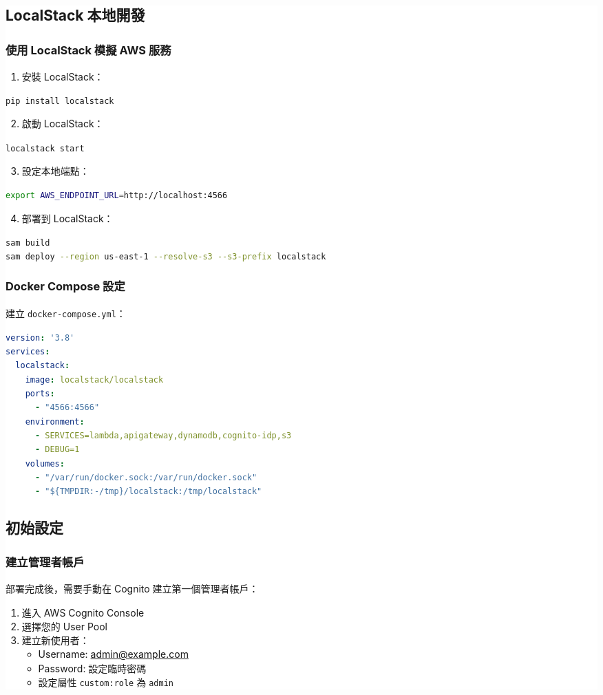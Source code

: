 ## LocalStack 本地開發

### 使用 LocalStack 模擬 AWS 服務

1. 安裝 LocalStack：
```bash
pip install localstack
```

2. 啟動 LocalStack：
```bash
localstack start
```

3. 設定本地端點：
```bash
export AWS_ENDPOINT_URL=http://localhost:4566
```

4. 部署到 LocalStack：
```bash
sam build
sam deploy --region us-east-1 --resolve-s3 --s3-prefix localstack
```

### Docker Compose 設定

建立 `docker-compose.yml`：
```yaml
version: '3.8'
services:
  localstack:
    image: localstack/localstack
    ports:
      - "4566:4566"
    environment:
      - SERVICES=lambda,apigateway,dynamodb,cognito-idp,s3
      - DEBUG=1
    volumes:
      - "/var/run/docker.sock:/var/run/docker.sock"
      - "${TMPDIR:-/tmp}/localstack:/tmp/localstack"
```

## 初始設定

### 建立管理者帳戶

部署完成後，需要手動在 Cognito 建立第一個管理者帳戶：

1. 進入 AWS Cognito Console
2. 選擇您的 User Pool
3. 建立新使用者：
   - Username: admin@example.com
   - Password: 設定臨時密碼
   - 設定屬性 `custom:role` 為 `admin`
